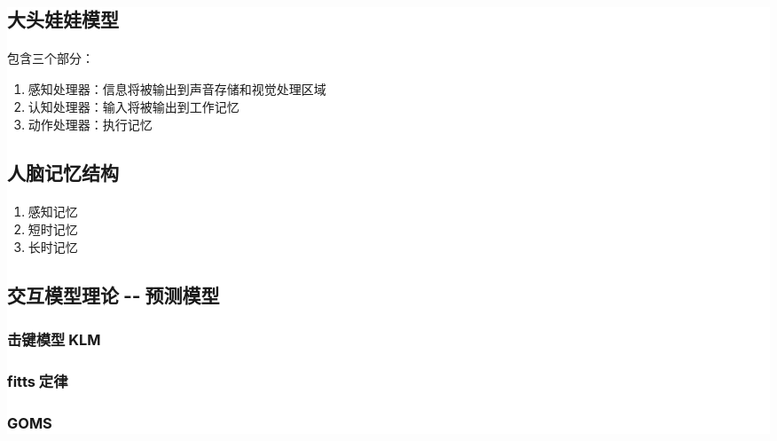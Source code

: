 ## 大头娃娃模型

包含三个部分：

1. 感知处理器：信息将被输出到声音存储和视觉处理区域
2. 认知处理器：输入将被输出到工作记忆
3. 动作处理器：执行记忆

## 人脑记忆结构

1. 感知记忆
2. 短时记忆
3. 长时记忆

## 交互模型理论 -- 预测模型

### 击键模型 KLM

### fitts 定律

### GOMS
